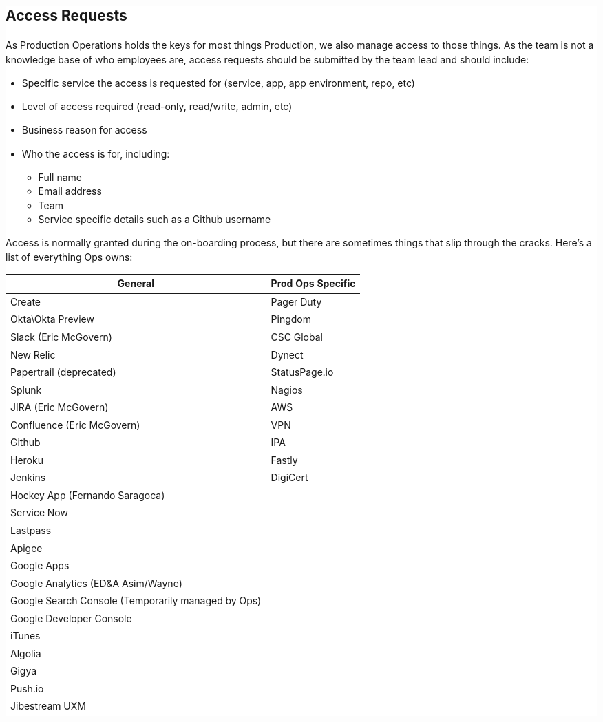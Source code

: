 ## Access Requests
As Production Operations holds the keys for most things Production, we also manage access to those things. As the team is not a knowledge base of who employees are, access requests should be submitted by the team lead and should include:

- Specific service the access is requested for (service, app, app environment, repo, etc)
- Level of access required (read-only, read/write, admin, etc)
- Business reason for access
- Who the access is for, including:

	- Full name
	- Email address
	- Team
	- Service specific details such as a Github username

Access is normally granted during the on-boarding process, but there are sometimes things that slip through the cracks.
Here’s a list of everything Ops owns:

| **General** | **Prod Ops Specific** |
|---|---|
| Create | Pager Duty |
| Okta\Okta Preview | Pingdom |
|Slack (Eric McGovern)| CSC Global |
| New Relic | Dynect |
| Papertrail (deprecated) | StatusPage.io |
| Splunk | Nagios |
| JIRA (Eric McGovern) | AWS |
| Confluence (Eric McGovern) | VPN |
| Github | IPA |
| Heroku | Fastly |
| Jenkins | DigiCert |
| Hockey App (Fernando Saragoca) |  |
| Service Now |  |
| Lastpass |  |
| Apigee |  |
| Google Apps |  | 
| Google Analytics (ED&A Asim/Wayne) |  |
| Google Search Console (Temporarily managed by Ops) |  |
| Google Developer Console |  |
| iTunes |  |
| Algolia |  |
| Gigya |  |
| Push.io |  |
| Jibestream UXM |  |
